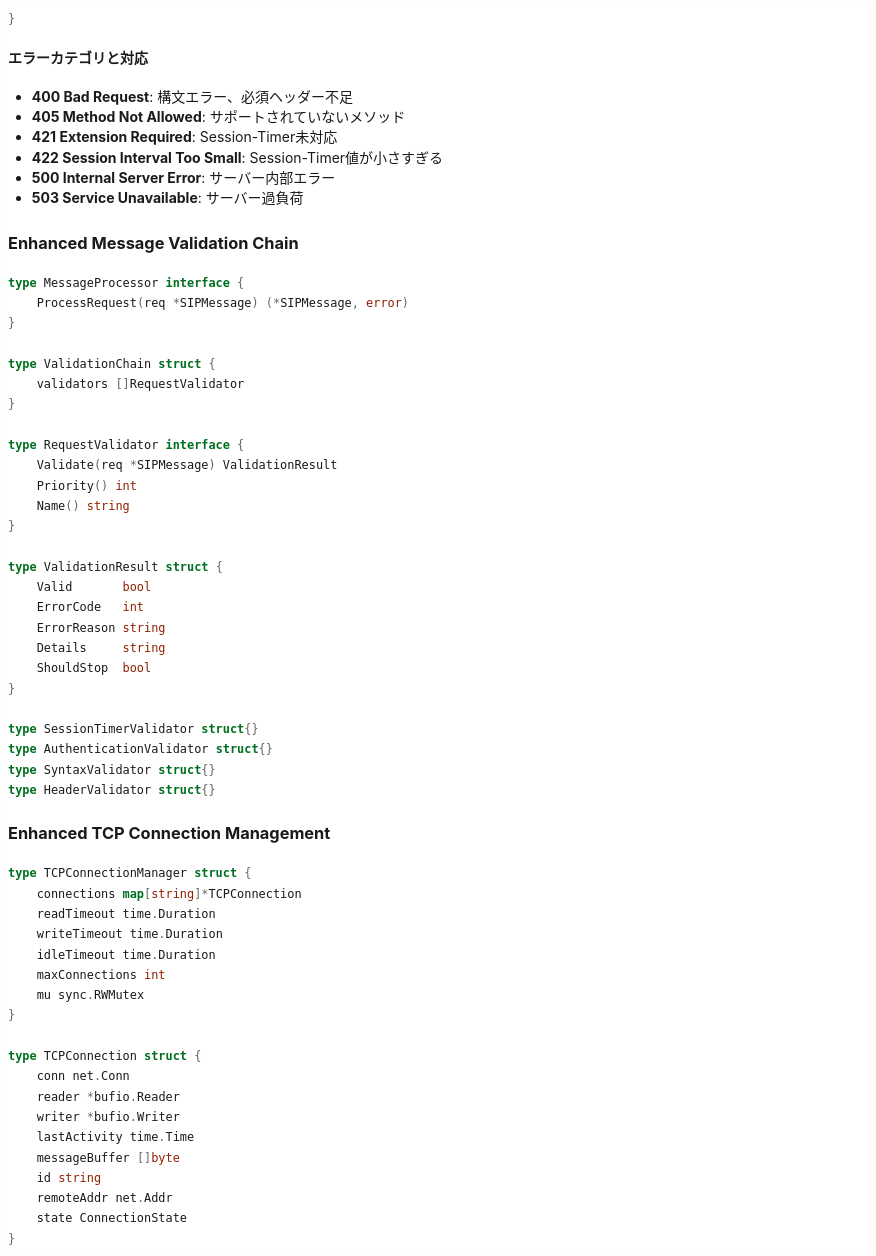 ```go
}
```

#### エラーカテゴリと対応
- **400 Bad Request**: 構文エラー、必須ヘッダー不足
- **405 Method Not Allowed**: サポートされていないメソッド
- **421 Extension Required**: Session-Timer未対応
- **422 Session Interval Too Small**: Session-Timer値が小さすぎる
- **500 Internal Server Error**: サーバー内部エラー
- **503 Service Unavailable**: サーバー過負荷

### Enhanced Message Validation Chain
```go
type MessageProcessor interface {
    ProcessRequest(req *SIPMessage) (*SIPMessage, error)
}

type ValidationChain struct {
    validators []RequestValidator
}

type RequestValidator interface {
    Validate(req *SIPMessage) ValidationResult
    Priority() int
    Name() string
}

type ValidationResult struct {
    Valid       bool
    ErrorCode   int
    ErrorReason string
    Details     string
    ShouldStop  bool
}

type SessionTimerValidator struct{}
type AuthenticationValidator struct{}
type SyntaxValidator struct{}
type HeaderValidator struct{}
```

### Enhanced TCP Connection Management
```go
type TCPConnectionManager struct {
    connections map[string]*TCPConnection
    readTimeout time.Duration
    writeTimeout time.Duration
    idleTimeout time.Duration
    maxConnections int
    mu sync.RWMutex
}

type TCPConnection struct {
    conn net.Conn
    reader *bufio.Reader
    writer *bufio.Writer
    lastActivity time.Time
    messageBuffer []byte
    id string
    remoteAddr net.Addr
    state ConnectionState
}

```